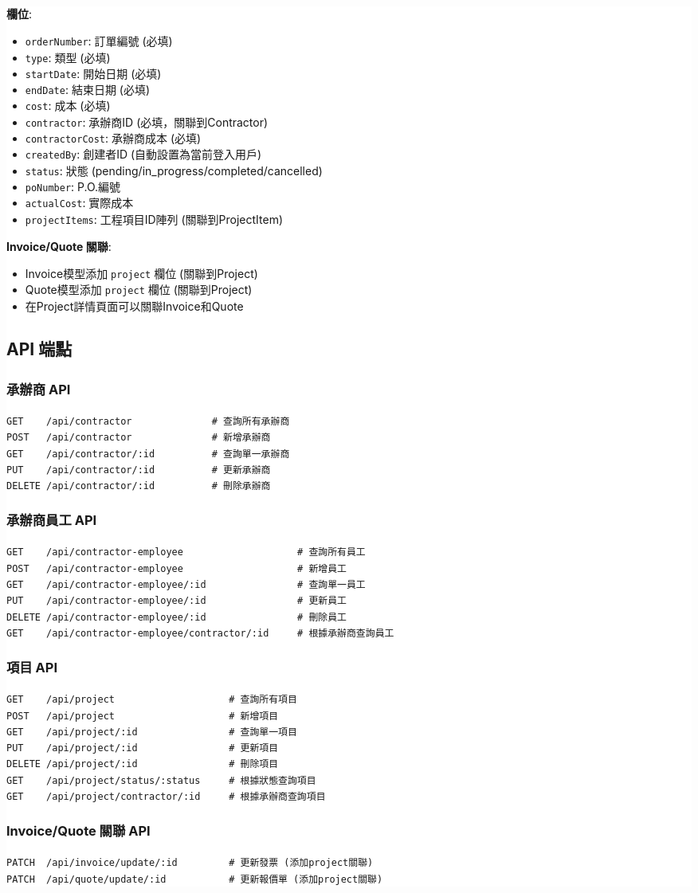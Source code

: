 **欄位**:
- `orderNumber`: 訂單編號 (必填)
- `type`: 類型 (必填)
- `startDate`: 開始日期 (必填)
- `endDate`: 結束日期 (必填)
- `cost`: 成本 (必填)
- `contractor`: 承辦商ID (必填，關聯到Contractor)
- `contractorCost`: 承辦商成本 (必填)
- `createdBy`: 創建者ID (自動設置為當前登入用戶)
- `status`: 狀態 (pending/in_progress/completed/cancelled)
- `poNumber`: P.O.編號
- `actualCost`: 實際成本
- `projectItems`: 工程項目ID陣列 (關聯到ProjectItem)

**Invoice/Quote 關聯**:
- Invoice模型添加 `project` 欄位 (關聯到Project)
- Quote模型添加 `project` 欄位 (關聯到Project)
- 在Project詳情頁面可以關聯Invoice和Quote

## API 端點

### 承辦商 API
```
GET    /api/contractor              # 查詢所有承辦商
POST   /api/contractor              # 新增承辦商
GET    /api/contractor/:id          # 查詢單一承辦商
PUT    /api/contractor/:id          # 更新承辦商
DELETE /api/contractor/:id          # 刪除承辦商
```

### 承辦商員工 API
```
GET    /api/contractor-employee                    # 查詢所有員工
POST   /api/contractor-employee                    # 新增員工
GET    /api/contractor-employee/:id                # 查詢單一員工
PUT    /api/contractor-employee/:id                # 更新員工
DELETE /api/contractor-employee/:id                # 刪除員工
GET    /api/contractor-employee/contractor/:id     # 根據承辦商查詢員工
```

### 項目 API
```
GET    /api/project                    # 查詢所有項目
POST   /api/project                    # 新增項目
GET    /api/project/:id                # 查詢單一項目
PUT    /api/project/:id                # 更新項目
DELETE /api/project/:id                # 刪除項目
GET    /api/project/status/:status     # 根據狀態查詢項目
GET    /api/project/contractor/:id     # 根據承辦商查詢項目
```

### Invoice/Quote 關聯 API
```
PATCH  /api/invoice/update/:id         # 更新發票 (添加project關聯)
PATCH  /api/quote/update/:id           # 更新報價單 (添加project關聯)
```
